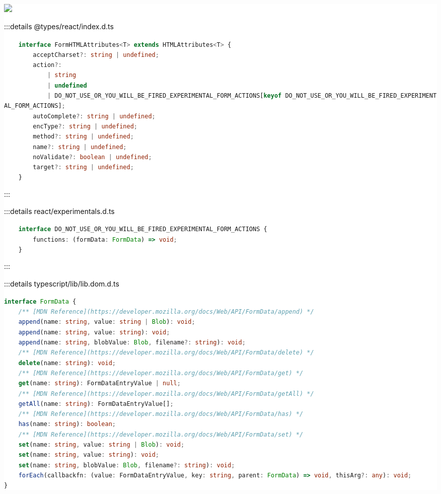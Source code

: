 ![](https://storage.googleapis.com/zenn-user-upload/b7d7cf80b51a-20230821.png)

:::details @types/react/index.d.ts

```ts:@types/react/index.d.ts
    interface FormHTMLAttributes<T> extends HTMLAttributes<T> {
        acceptCharset?: string | undefined;
        action?:
            | string
            | undefined
            | DO_NOT_USE_OR_YOU_WILL_BE_FIRED_EXPERIMENTAL_FORM_ACTIONS[keyof DO_NOT_USE_OR_YOU_WILL_BE_FIRED_EXPERIMENTAL_FORM_ACTIONS];
        autoComplete?: string | undefined;
        encType?: string | undefined;
        method?: string | undefined;
        name?: string | undefined;
        noValidate?: boolean | undefined;
        target?: string | undefined;
    }
```

:::

:::details react/experimentals.d.ts

```ts:react/experimentals.d.ts
    interface DO_NOT_USE_OR_YOU_WILL_BE_FIRED_EXPERIMENTAL_FORM_ACTIONS {
        functions: (formData: FormData) => void;
    }
```

:::

:::details typescript/lib/lib.dom.d.ts

```ts:typescript/lib/lib.dom.d.ts
interface FormData {
    /** [MDN Reference](https://developer.mozilla.org/docs/Web/API/FormData/append) */
    append(name: string, value: string | Blob): void;
    append(name: string, value: string): void;
    append(name: string, blobValue: Blob, filename?: string): void;
    /** [MDN Reference](https://developer.mozilla.org/docs/Web/API/FormData/delete) */
    delete(name: string): void;
    /** [MDN Reference](https://developer.mozilla.org/docs/Web/API/FormData/get) */
    get(name: string): FormDataEntryValue | null;
    /** [MDN Reference](https://developer.mozilla.org/docs/Web/API/FormData/getAll) */
    getAll(name: string): FormDataEntryValue[];
    /** [MDN Reference](https://developer.mozilla.org/docs/Web/API/FormData/has) */
    has(name: string): boolean;
    /** [MDN Reference](https://developer.mozilla.org/docs/Web/API/FormData/set) */
    set(name: string, value: string | Blob): void;
    set(name: string, value: string): void;
    set(name: string, blobValue: Blob, filename?: string): void;
    forEach(callbackfn: (value: FormDataEntryValue, key: string, parent: FormData) => void, thisArg?: any): void;
}

```
